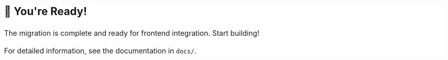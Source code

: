 ## 🎉 You're Ready!

The migration is complete and ready for frontend integration. Start building!

For detailed information, see the documentation in `docs/`.

